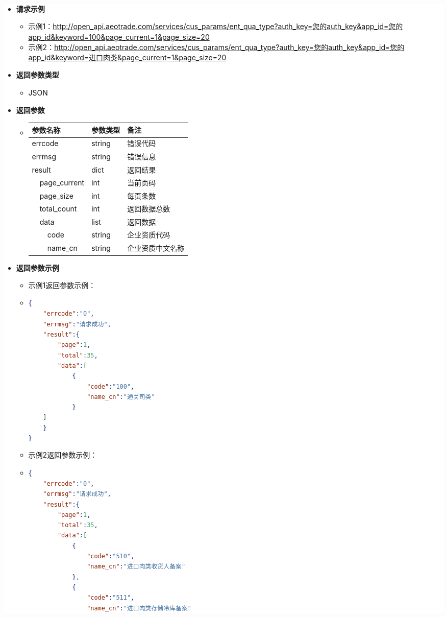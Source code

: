 * **请求示例**

  * 示例1：http://open_api.aeotrade.com/services/cus_params/ent_qua_type?auth_key=您的auth_key&app_id=您的app_id&keyword=100&page_current=1&page_size=20
  * 示例2：http://open_api.aeotrade.com/services/cus_params/ent_qua_type?auth_key=您的auth_key&app_id=您的app_id&keyword=进口肉类&page_current=1&page_size=20

* **返回参数类型**

  * JSON

* **返回参数**

  * | 参数名称 | 参数类型 | 备注             |
    | -------- | -------- | ---------------- |
    | errcode  | string   | 错误代码         |
    | errmsg   | string   | 错误信息         |
    | result   | dict     | 返回结果         |
    | &nbsp;&nbsp;&nbsp;&nbsp;page_current | int | 当前页码 |
    | &nbsp;&nbsp;&nbsp;&nbsp;page_size | int | 每页条数 |
    | &nbsp;&nbsp;&nbsp;&nbsp;total_count | int | 返回数据总数 |
    | &nbsp;&nbsp;&nbsp;&nbsp;data     | list     | 返回数据         |
    | &nbsp;&nbsp;&nbsp;&nbsp;&nbsp;&nbsp;&nbsp;&nbsp;code     | string   | 企业资质代码     |
    | &nbsp;&nbsp;&nbsp;&nbsp;&nbsp;&nbsp;&nbsp;&nbsp;name_cn  | string   | 企业资质中文名称 |

* **返回参数示例**

  * 示例1返回参数示例：

  * ```json
    {
        "errcode":"0",
        "errmsg":"请求成功",
        "result":{
            "page":1,
            "total":35,
            "data":[
                {
                    "code":"100",
                    "name_cn":"通关司类"
                }
    	]
        }
    }
    ```

  * 示例2返回参数示例：

  * ```json
    {
        "errcode":"0",
        "errmsg":"请求成功",
        "result":{
            "page":1,
            "total":35,
            "data":[
                {
                    "code":"510",
                    "name_cn":"进口肉类收货人备案"
                },
                {
                    "code":"511",
                    "name_cn":"进口肉类存储冷库备案"